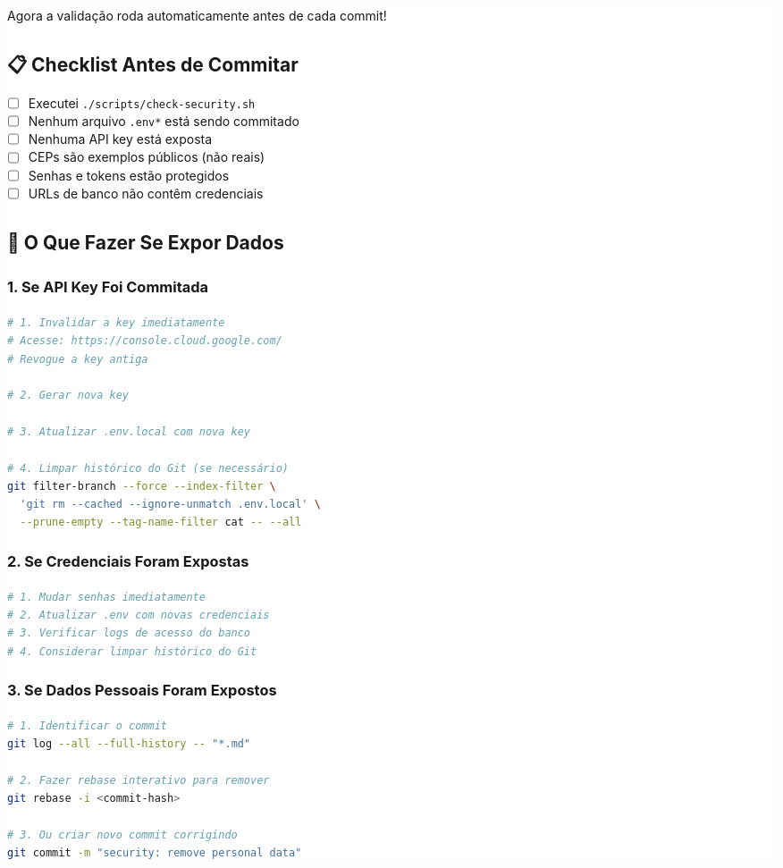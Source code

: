Agora a validação roda automaticamente antes de cada commit!

## 📋 Checklist Antes de Commitar

- [ ] Executei `./scripts/check-security.sh`
- [ ] Nenhum arquivo `.env*` está sendo commitado
- [ ] Nenhuma API key está exposta
- [ ] CEPs são exemplos públicos (não reais)
- [ ] Senhas e tokens estão protegidos
- [ ] URLs de banco não contêm credenciais

## 🚨 O Que Fazer Se Expor Dados

### 1. Se API Key Foi Commitada

```bash
# 1. Invalidar a key imediatamente
# Acesse: https://console.cloud.google.com/
# Revogue a key antiga

# 2. Gerar nova key

# 3. Atualizar .env.local com nova key

# 4. Limpar histórico do Git (se necessário)
git filter-branch --force --index-filter \
  'git rm --cached --ignore-unmatch .env.local' \
  --prune-empty --tag-name-filter cat -- --all
```

### 2. Se Credenciais Foram Expostas

```bash
# 1. Mudar senhas imediatamente
# 2. Atualizar .env com novas credenciais
# 3. Verificar logs de acesso do banco
# 4. Considerar limpar histórico do Git
```

### 3. Se Dados Pessoais Foram Expostos

```bash
# 1. Identificar o commit
git log --all --full-history -- "*.md"

# 2. Fazer rebase interativo para remover
git rebase -i <commit-hash>

# 3. Ou criar novo commit corrigindo
git commit -m "security: remove personal data"
```
